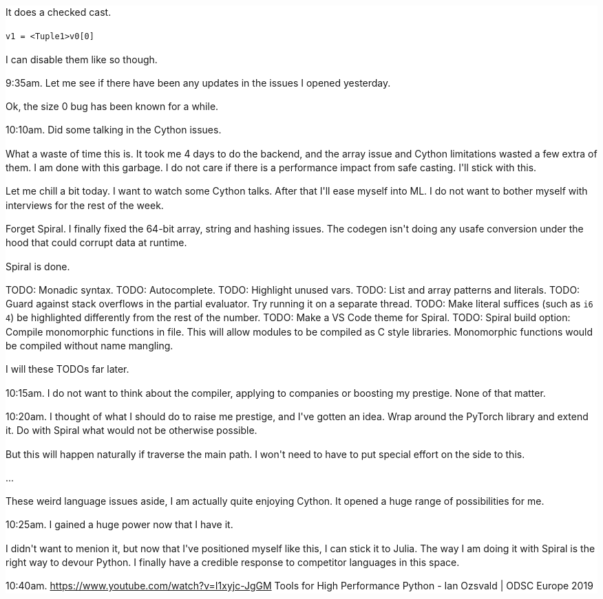 It does a checked cast.

```
v1 = <Tuple1>v0[0]
```

I can disable them like so though.

9:35am. Let me see if there have been any updates in the issues I opened yesterday.

Ok, the size 0 bug has been known for a while.

10:10am. Did some talking in the Cython issues.

What a waste of time this is. It took me 4 days to do the backend, and the array issue and Cython limitations wasted a few extra of them. I am done with this garbage. I do not care if there is a performance impact from safe casting. I'll stick with this.

Let me chill a bit today. I want to watch some Cython talks. After that I'll ease myself into ML. I do not want to bother myself with interviews for the rest of the week.

Forget Spiral. I finally fixed the 64-bit array, string and hashing issues. The codegen isn't doing any usafe conversion under the hood that could corrupt data at runtime.

Spiral is done.

TODO: Monadic syntax.
TODO: Autocomplete.
TODO: Highlight unused vars.
TODO: List and array patterns and literals.
TODO: Guard against stack overflows in the partial evaluator. Try running it on a separate thread.
TODO: Make literal suffices (such as `i64`) be highlighted differently from the rest of the number.
TODO: Make a VS Code theme for Spiral.
TODO: Spiral build option: Compile monomorphic functions in file. This will allow modules to be compiled as C style libraries. Monomorphic functions would be compiled without name mangling.

I will these TODOs far later.

10:15am. I do not want to think about the compiler, applying to companies or boosting my prestige. None of that matter.

10:20am. I thought of what I should do to raise me prestige, and I've gotten an idea. Wrap around the PyTorch library and extend it. Do with Spiral what would not be otherwise possible.

But this will happen naturally if traverse the main path. I won't need to have to put special effort on the side to this.

...

These weird language issues aside, I am actually quite enjoying Cython. It opened a huge range of possibilities for me.

10:25am. I gained a huge power now that I have it.

I didn't want to menion it, but now that I've positioned myself like this, I can stick it to Julia. The way I am doing it with Spiral is the right way to devour Python. I finally have a credible response to competitor languages in this space.

10:40am. https://www.youtube.com/watch?v=I1xyjc-JgGM
Tools for High Performance Python - Ian Ozsvald | ODSC Europe 2019
